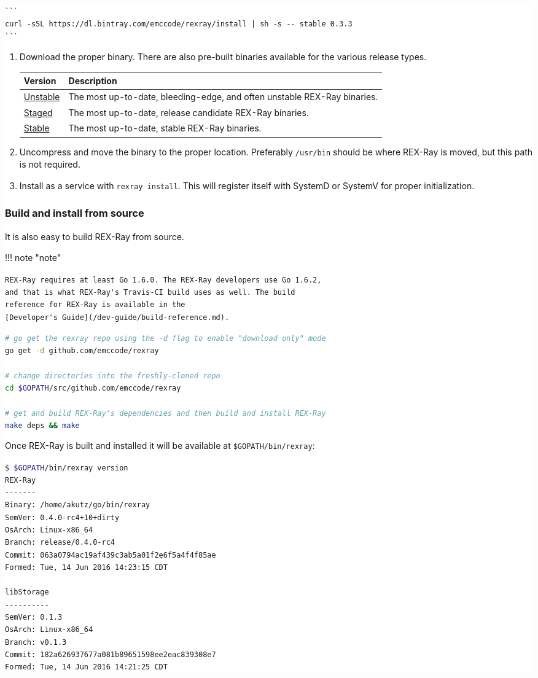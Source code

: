     ```
    curl -sSL https://dl.bintray.com/emccode/rexray/install | sh -s -- stable 0.3.3
    ```

1. Download the proper binary. There are also pre-built binaries available for
the various release types.

    Version  | Description
    ---------|------------
    [Unstable](https://dl.bintray.com/emccode/rexray/unstable/latest/) | The most up-to-date, bleeding-edge, and often unstable REX-Ray binaries.
    [Staged](https://dl.bintray.com/emccode/rexray/staged/latest/) | The most up-to-date, release candidate REX-Ray binaries.
    [Stable](https://dl.bintray.com/emccode/rexray/stable/latest/) | The most up-to-date, stable REX-Ray binaries.

2. Uncompress and move the binary to the proper location. Preferably `/usr/bin`
should be where REX-Ray is moved, but this path is not required.
3. Install as a service with `rexray install`. This will register itself
with SystemD or SystemV for proper initialization.

### Build and install from source
It is also easy to build REX-Ray from source.

!!! note "note"

    REX-Ray requires at least Go 1.6.0. The REX-Ray developers use Go 1.6.2,
    and that is what REX-Ray's Travis-CI build uses as well. The build
    reference for REX-Ray is available in the
    [Developer's Guide](/dev-guide/build-reference.md).

```sh
# go get the rexray repo using the -d flag to enable "download only" mode
go get -d github.com/emccode/rexray

# change directories into the freshly-cloned repo
cd $GOPATH/src/github.com/emccode/rexray

# get and build REX-Ray's dependencies and then build and install REX-Ray
make deps && make
```

Once REX-Ray is built and installed it will be available at
`$GOPATH/bin/rexray`:

```sh
$ $GOPATH/bin/rexray version
REX-Ray
-------
Binary: /home/akutz/go/bin/rexray
SemVer: 0.4.0-rc4+10+dirty
OsArch: Linux-x86_64
Branch: release/0.4.0-rc4
Commit: 063a0794ac19af439c3ab5a01f2e6f5a4f4f85ae
Formed: Tue, 14 Jun 2016 14:23:15 CDT

libStorage
----------
SemVer: 0.1.3
OsArch: Linux-x86_64
Branch: v0.1.3
Commit: 182a626937677a081b89651598ee2eac839308e7
Formed: Tue, 14 Jun 2016 14:21:25 CDT
```
